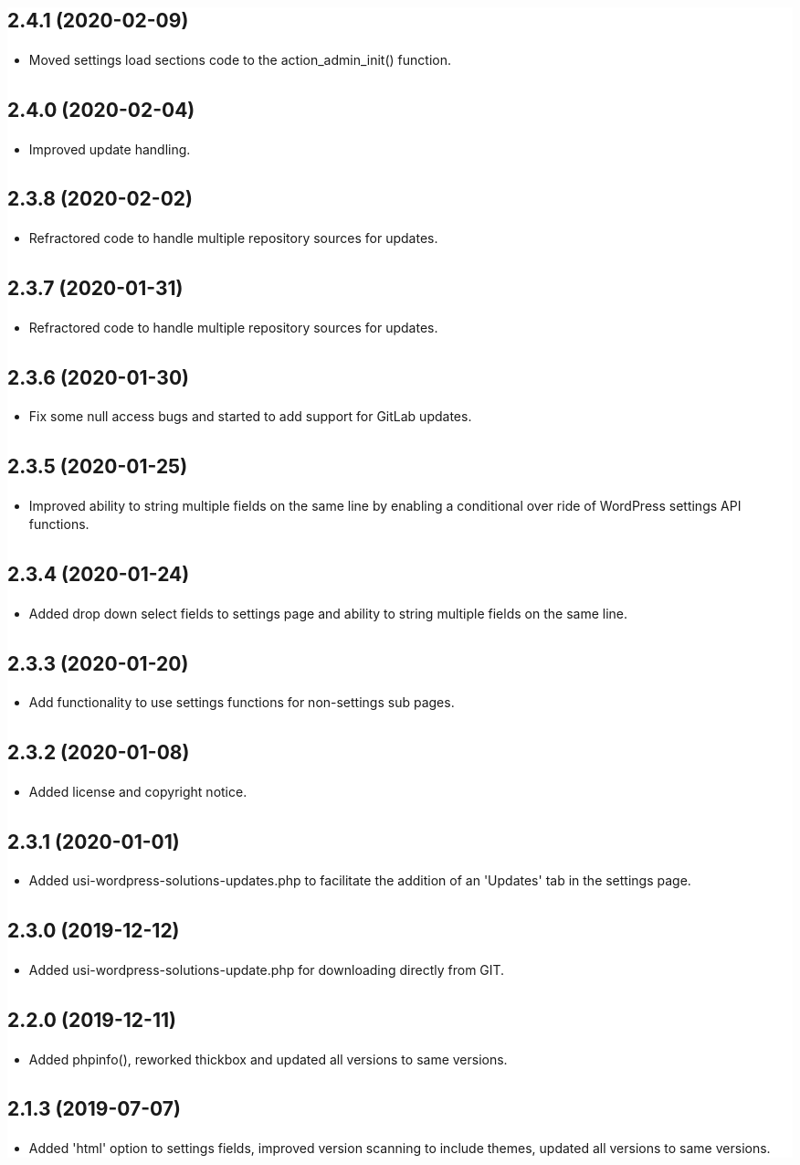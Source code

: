 ## 2.4.1 (2020-02-09) ##
* Moved settings load sections code to the action_admin_init() function.

## 2.4.0 (2020-02-04) ##
* Improved update handling.

## 2.3.8 (2020-02-02) ##
* Refractored code to handle multiple repository sources for updates.

## 2.3.7 (2020-01-31) ##
* Refractored code to handle multiple repository sources for updates.

## 2.3.6 (2020-01-30) ##
* Fix some null access bugs and started to add support for GitLab updates.

## 2.3.5 (2020-01-25) ##
* Improved ability to string multiple fields on the same line by enabling a conditional over ride of WordPress settings API functions.

## 2.3.4 (2020-01-24) ##
* Added drop down select fields to settings page and ability to string multiple fields on the same line.

## 2.3.3 (2020-01-20) ##
* Add functionality to use settings functions for non-settings sub pages.

## 2.3.2 (2020-01-08) ##
* Added license and copyright notice.

## 2.3.1 (2020-01-01) ##
* Added usi-wordpress-solutions-updates.php to facilitate the addition of an 'Updates' tab in the settings page.

## 2.3.0 (2019-12-12) ##
* Added usi-wordpress-solutions-update.php for downloading directly from GIT.

## 2.2.0 (2019-12-11) ##
* Added phpinfo(), reworked thickbox and updated all versions to same versions.

## 2.1.3 (2019-07-07) ##
* Added 'html' option to settings fields, improved version scanning to include themes, updated all versions to same versions.
